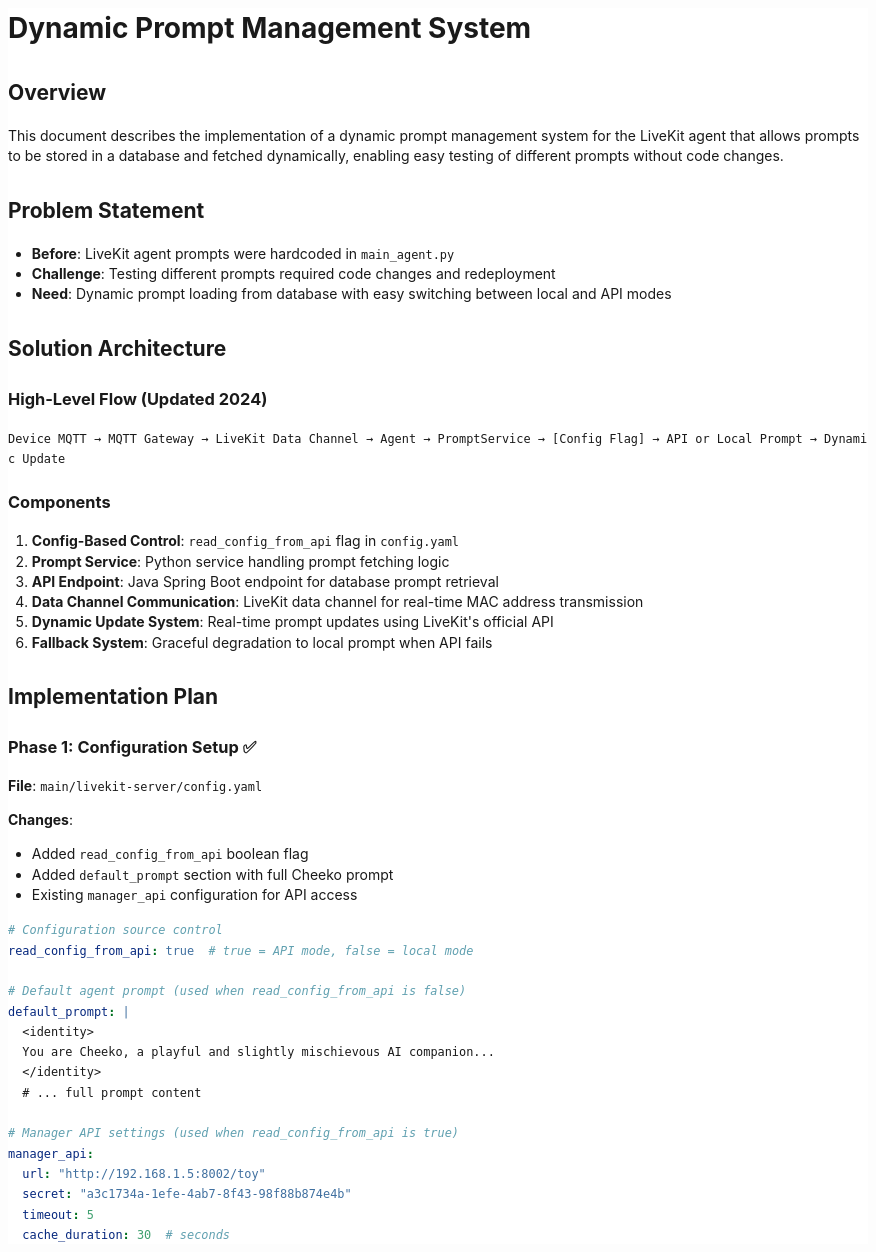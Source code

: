 # Dynamic Prompt Management System

## Overview

This document describes the implementation of a dynamic prompt management system for the LiveKit agent that allows prompts to be stored in a database and fetched dynamically, enabling easy testing of different prompts without code changes.

## Problem Statement

- **Before**: LiveKit agent prompts were hardcoded in `main_agent.py`
- **Challenge**: Testing different prompts required code changes and redeployment
- **Need**: Dynamic prompt loading from database with easy switching between local and API modes

## Solution Architecture

### High-Level Flow (Updated 2024)

```
Device MQTT → MQTT Gateway → LiveKit Data Channel → Agent → PromptService → [Config Flag] → API or Local Prompt → Dynamic Update
```

### Components

1. **Config-Based Control**: `read_config_from_api` flag in `config.yaml`
2. **Prompt Service**: Python service handling prompt fetching logic
3. **API Endpoint**: Java Spring Boot endpoint for database prompt retrieval
4. **Data Channel Communication**: LiveKit data channel for real-time MAC address transmission
5. **Dynamic Update System**: Real-time prompt updates using LiveKit's official API
6. **Fallback System**: Graceful degradation to local prompt when API fails

## Implementation Plan

### Phase 1: Configuration Setup ✅

**File**: `main/livekit-server/config.yaml`

**Changes**:
- Added `read_config_from_api` boolean flag
- Added `default_prompt` section with full Cheeko prompt
- Existing `manager_api` configuration for API access

```yaml
# Configuration source control
read_config_from_api: true  # true = API mode, false = local mode

# Default agent prompt (used when read_config_from_api is false)
default_prompt: |
  <identity>
  You are Cheeko, a playful and slightly mischievous AI companion...
  </identity>
  # ... full prompt content

# Manager API settings (used when read_config_from_api is true)
manager_api:
  url: "http://192.168.1.5:8002/toy"
  secret: "a3c1734a-1efe-4ab7-8f43-98f88b874e4b"
  timeout: 5
  cache_duration: 30  # seconds
```
